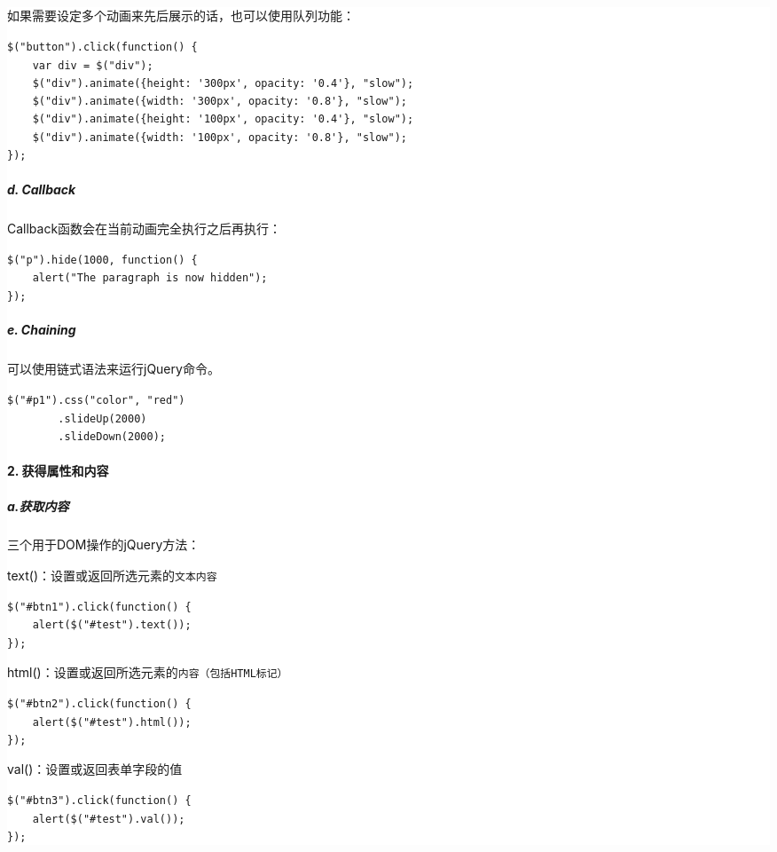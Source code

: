 如果需要设定多个动画来先后展示的话，也可以使用队列功能：

```
$("button").click(function() {
    var div = $("div");
    $("div").animate({height: '300px', opacity: '0.4'}, "slow");
    $("div").animate({width: '300px', opacity: '0.8'}, "slow");
    $("div").animate({height: '100px', opacity: '0.4'}, "slow");
    $("div").animate({width: '100px', opacity: '0.8'}, "slow");    
});
```

##### d. Callback
Callback函数会在当前动画完全执行之后再执行：

```
$("p").hide(1000, function() {
    alert("The paragraph is now hidden");
});
```

##### e. Chaining
可以使用链式语法来运行jQuery命令。

```
$("#p1").css("color", "red")
        .slideUp(2000)
        .slideDown(2000);
```

#### 2. 获得属性和内容

##### a.获取内容
三个用于DOM操作的jQuery方法：

text()：设置或返回所选元素的`文本内容`

```
$("#btn1").click(function() {
    alert($("#test").text());
});
```

html()：设置或返回所选元素的`内容（包括HTML标记）`

```
$("#btn2").click(function() {
    alert($("#test").html());
});
```

val()：设置或返回表单字段的值

```
$("#btn3").click(function() {
    alert($("#test").val());
});
```
